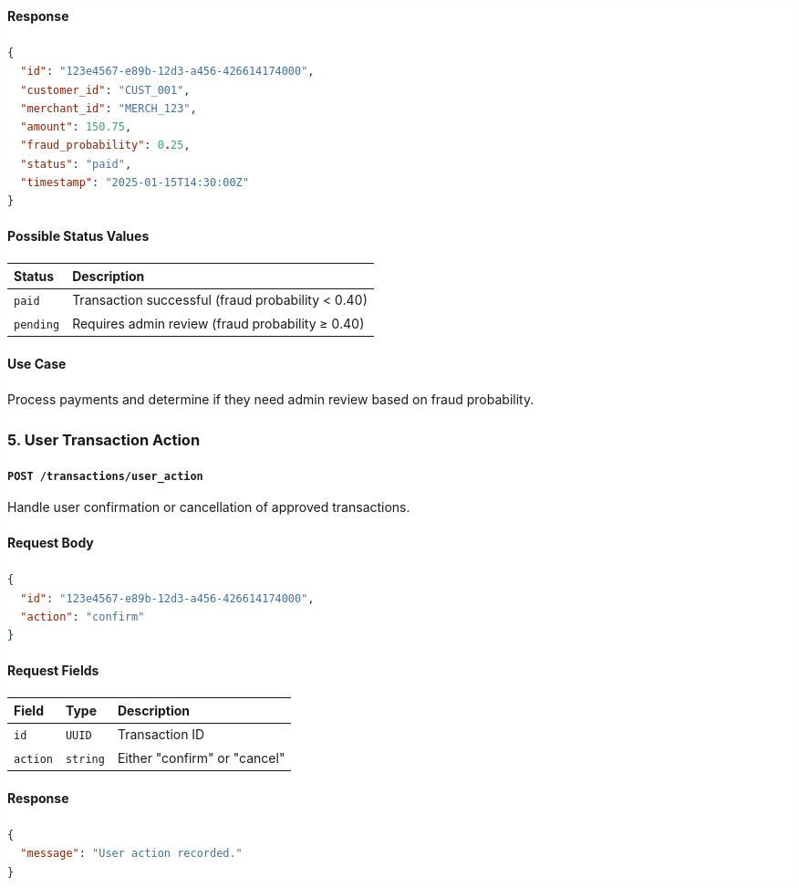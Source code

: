 #### Response

```json
{
  "id": "123e4567-e89b-12d3-a456-426614174000",
  "customer_id": "CUST_001",
  "merchant_id": "MERCH_123",
  "amount": 150.75,
  "fraud_probability": 0.25,
  "status": "paid",
  "timestamp": "2025-01-15T14:30:00Z"
}
```


#### Possible Status Values

| Status | Description |
| :-- | :-- |
| `paid` | Transaction successful (fraud probability < 0.40) |
| `pending` | Requires admin review (fraud probability ≥ 0.40) |

#### Use Case

Process payments and determine if they need admin review based on fraud probability.

### 5. User Transaction Action

**`POST /transactions/user_action`**

Handle user confirmation or cancellation of approved transactions.

#### Request Body

```json
{
  "id": "123e4567-e89b-12d3-a456-426614174000",
  "action": "confirm"
}
```


#### Request Fields

| Field | Type | Description |
| :-- | :-- | :-- |
| `id` | `UUID` | Transaction ID |
| `action` | `string` | Either "confirm" or "cancel" |

#### Response

```json
{
  "message": "User action recorded."
}
```
